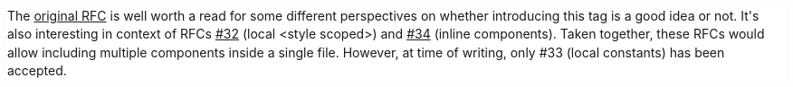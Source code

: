 The [original RFC](https://github.com/sveltejs/rfcs/pull/33) is well worth a read for some different perspectives on whether introducing this tag is a good idea or not. It's also interesting in context of RFCs [#32](https://github.com/sveltejs/rfcs/pull/32) (local &#60;style scoped&#62;) and [#34](https://github.com/sveltejs/rfcs/pull/34) (inline components). Taken together, these RFCs would allow including multiple components inside a single file. However, at time of writing, only #33 (local constants) has been accepted.
